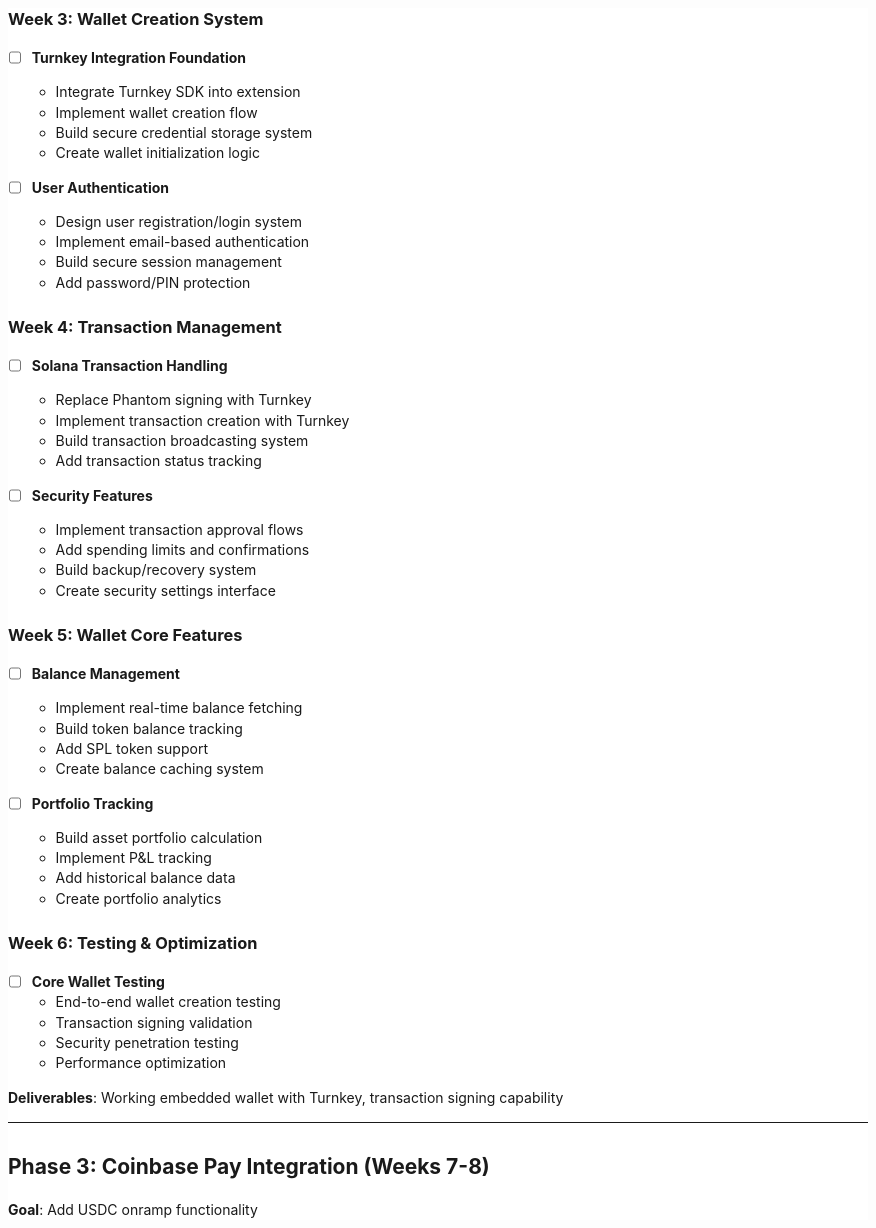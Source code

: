 ### Week 3: Wallet Creation System
- [ ] **Turnkey Integration Foundation**
  - Integrate Turnkey SDK into extension
  - Implement wallet creation flow
  - Build secure credential storage system
  - Create wallet initialization logic

- [ ] **User Authentication**
  - Design user registration/login system
  - Implement email-based authentication
  - Build secure session management
  - Add password/PIN protection

### Week 4: Transaction Management
- [ ] **Solana Transaction Handling**
  - Replace Phantom signing with Turnkey
  - Implement transaction creation with Turnkey
  - Build transaction broadcasting system
  - Add transaction status tracking

- [ ] **Security Features**
  - Implement transaction approval flows
  - Add spending limits and confirmations
  - Build backup/recovery system
  - Create security settings interface

### Week 5: Wallet Core Features
- [ ] **Balance Management**
  - Implement real-time balance fetching
  - Build token balance tracking
  - Add SPL token support
  - Create balance caching system

- [ ] **Portfolio Tracking**
  - Build asset portfolio calculation
  - Implement P&L tracking
  - Add historical balance data
  - Create portfolio analytics

### Week 6: Testing & Optimization
- [ ] **Core Wallet Testing**
  - End-to-end wallet creation testing
  - Transaction signing validation
  - Security penetration testing
  - Performance optimization

**Deliverables**: Working embedded wallet with Turnkey, transaction signing capability

---

## Phase 3: Coinbase Pay Integration (Weeks 7-8)
**Goal**: Add USDC onramp functionality
